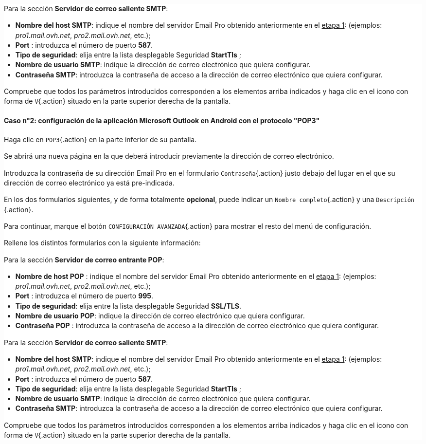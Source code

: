 Para la sección **Servidor de correo saliente SMTP**:

 - **Nombre del host SMTP**: indique el nombre del servidor Email Pro obtenido anteriormente en el [etapa 1](how_to_configure_outlook_android_#step1.): (ejemplos: *pro1.mail.ovh.net*, *pro2.mail.ovh.net*, etc.);
 - **Port** : introduzca el número de puerto **587**.
 - **Tipo de seguridad**: elija entre la lista desplegable Seguridad **StartTls** ;
 - **Nombre de usuario SMTP**: indique la dirección de correo electrónico que quiera configurar.
 - **Contraseña SMTP**: introduzca la contraseña de acceso a la dirección de correo electrónico que quiera configurar.

Compruebe que todos los parámetros introducidos corresponden a los elementos arriba indicados y haga clic en el icono con forma de `V`{.action} situado en la parte superior derecha de la pantalla.

#### Caso n°2: configuración de la aplicación Microsoft Outlook en Android con el protocolo "POP3"

Haga clic en `POP3`{.action} en la parte inferior de su pantalla. 

Se abrirá una nueva página en la que deberá introducir previamente la dirección de correo electrónico.

Introduzca la contraseña de su dirección Email Pro en el formulario `Contraseña`{.action} justo debajo del lugar en el que su dirección de correo electrónico ya está pre-indicada.

En los dos formularios siguientes, y de forma totalmente **opcional**, puede indicar un `Nombre completo`{.action} y una `Descripción`{.action}.

Para continuar, marque el botón `CONFIGURACIÓN AVANZADA`{.action} para mostrar el resto del menú de configuración.

Rellene los distintos formularios con la siguiente información:

Para la sección **Servidor de correo entrante POP**:

 - **Nombre de host POP** : indique el nombre del servidor Email Pro obtenido anteriormente en el [etapa 1](how_to_configure_outlook_android_#step1.): (ejemplos: *pro1.mail.ovh.net*, *pro2.mail.ovh.net*, etc.);
 - **Port** : introduzca el número de puerto **995**.
 - **Tipo de seguridad**: elija entre la lista desplegable Seguridad **SSL/TLS**.
 - **Nombre de usuario POP**: indique la dirección de correo electrónico que quiera configurar.
 - **Contraseña POP** : introduzca la contraseña de acceso a la dirección de correo electrónico que quiera configurar.

Para la sección **Servidor de correo saliente SMTP**:

 - **Nombre del host SMTP**: indique el nombre del servidor Email Pro obtenido anteriormente en el [etapa 1](how_to_configure_outlook_android_#step1.): (ejemplos: *pro1.mail.ovh.net*, *pro2.mail.ovh.net*, etc.);
 - **Port** : introduzca el número de puerto **587**.
 - **Tipo de seguridad**: elija entre la lista desplegable Seguridad **StartTls** ;
 - **Nombre de usuario SMTP**: indique la dirección de correo electrónico que quiera configurar.
 - **Contraseña SMTP**: introduzca la contraseña de acceso a la dirección de correo electrónico que quiera configurar.

Compruebe que todos los parámetros introducidos corresponden a los elementos arriba indicados y haga clic en el icono con forma de `V`{.action} situado en la parte superior derecha de la pantalla.
